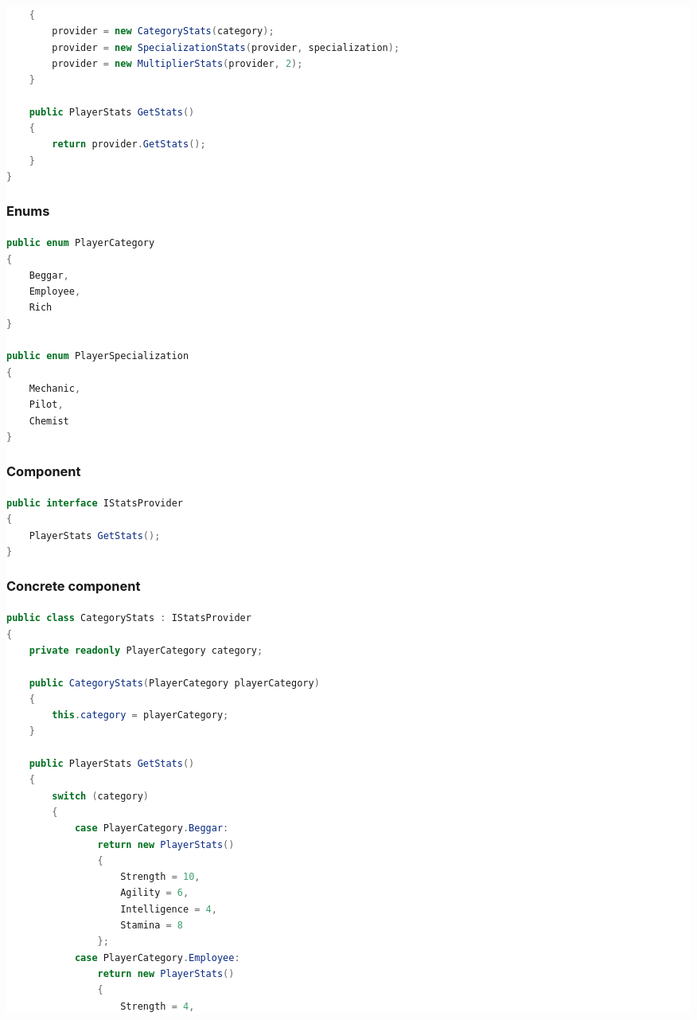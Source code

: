 ```csharp
	{
		provider = new CategoryStats(category);
		provider = new SpecializationStats(provider, specialization);
		provider = new MultiplierStats(provider, 2);
	}

	public PlayerStats GetStats()
	{
		return provider.GetStats();
	}
}
```
### Enums
```csharp
public enum PlayerCategory
{
	Beggar,
	Employee,
	Rich
}

public enum PlayerSpecialization
{
	Mechanic,
	Pilot,
	Сhemist
}
```
### Component
```csharp
public interface IStatsProvider
{
	PlayerStats GetStats();
}
```
### Concrete component
```csharp
public class CategoryStats : IStatsProvider
{
	private readonly PlayerCategory category;

	public CategoryStats(PlayerCategory playerCategory)
	{
		this.category = playerCategory;
	}

	public PlayerStats GetStats()
	{
		switch (category)
		{
			case PlayerCategory.Beggar:
				return new PlayerStats()
				{
					Strength = 10,
					Agility = 6,
					Intelligence = 4,
					Stamina = 8
				};
			case PlayerCategory.Employee:
				return new PlayerStats()
				{
					Strength = 4,
```
